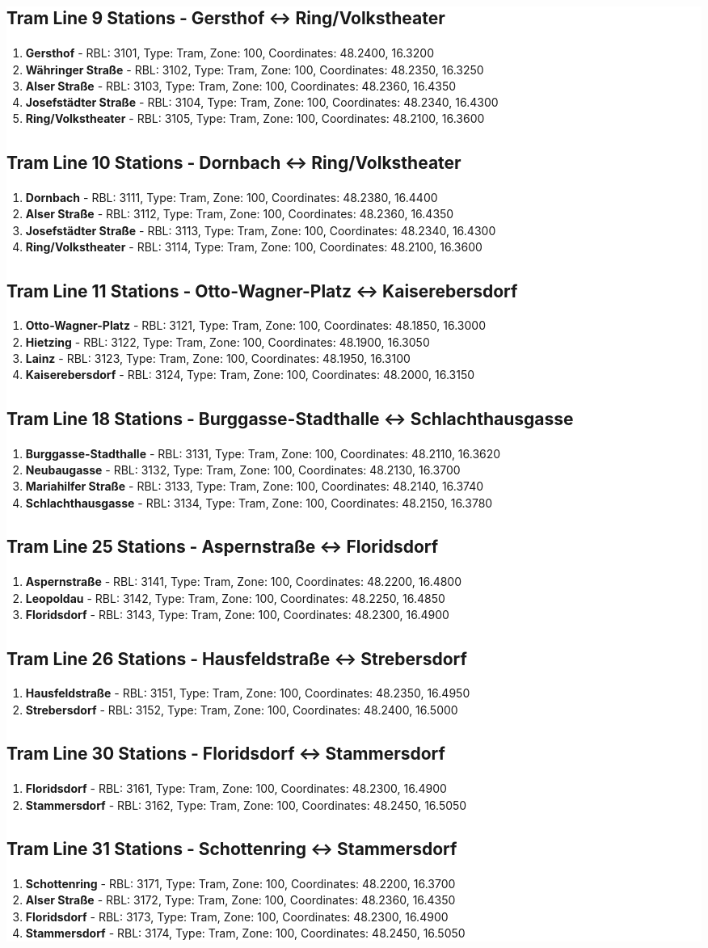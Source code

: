 ## Tram Line 9 Stations - Gersthof ↔ Ring/Volkstheater
1. **Gersthof** - RBL: 3101, Type: Tram, Zone: 100, Coordinates: 48.2400, 16.3200
2. **Währinger Straße** - RBL: 3102, Type: Tram, Zone: 100, Coordinates: 48.2350, 16.3250
3. **Alser Straße** - RBL: 3103, Type: Tram, Zone: 100, Coordinates: 48.2360, 16.4350
4. **Josefstädter Straße** - RBL: 3104, Type: Tram, Zone: 100, Coordinates: 48.2340, 16.4300
5. **Ring/Volkstheater** - RBL: 3105, Type: Tram, Zone: 100, Coordinates: 48.2100, 16.3600

## Tram Line 10 Stations - Dornbach ↔ Ring/Volkstheater
1. **Dornbach** - RBL: 3111, Type: Tram, Zone: 100, Coordinates: 48.2380, 16.4400
2. **Alser Straße** - RBL: 3112, Type: Tram, Zone: 100, Coordinates: 48.2360, 16.4350
3. **Josefstädter Straße** - RBL: 3113, Type: Tram, Zone: 100, Coordinates: 48.2340, 16.4300
4. **Ring/Volkstheater** - RBL: 3114, Type: Tram, Zone: 100, Coordinates: 48.2100, 16.3600

## Tram Line 11 Stations - Otto-Wagner-Platz ↔ Kaiserebersdorf
1. **Otto-Wagner-Platz** - RBL: 3121, Type: Tram, Zone: 100, Coordinates: 48.1850, 16.3000
2. **Hietzing** - RBL: 3122, Type: Tram, Zone: 100, Coordinates: 48.1900, 16.3050
3. **Lainz** - RBL: 3123, Type: Tram, Zone: 100, Coordinates: 48.1950, 16.3100
4. **Kaiserebersdorf** - RBL: 3124, Type: Tram, Zone: 100, Coordinates: 48.2000, 16.3150

## Tram Line 18 Stations - Burggasse-Stadthalle ↔ Schlachthausgasse
1. **Burggasse-Stadthalle** - RBL: 3131, Type: Tram, Zone: 100, Coordinates: 48.2110, 16.3620
2. **Neubaugasse** - RBL: 3132, Type: Tram, Zone: 100, Coordinates: 48.2130, 16.3700
3. **Mariahilfer Straße** - RBL: 3133, Type: Tram, Zone: 100, Coordinates: 48.2140, 16.3740
4. **Schlachthausgasse** - RBL: 3134, Type: Tram, Zone: 100, Coordinates: 48.2150, 16.3780

## Tram Line 25 Stations - Aspernstraße ↔ Floridsdorf
1. **Aspernstraße** - RBL: 3141, Type: Tram, Zone: 100, Coordinates: 48.2200, 16.4800
2. **Leopoldau** - RBL: 3142, Type: Tram, Zone: 100, Coordinates: 48.2250, 16.4850
3. **Floridsdorf** - RBL: 3143, Type: Tram, Zone: 100, Coordinates: 48.2300, 16.4900

## Tram Line 26 Stations - Hausfeldstraße ↔ Strebersdorf
1. **Hausfeldstraße** - RBL: 3151, Type: Tram, Zone: 100, Coordinates: 48.2350, 16.4950
2. **Strebersdorf** - RBL: 3152, Type: Tram, Zone: 100, Coordinates: 48.2400, 16.5000

## Tram Line 30 Stations - Floridsdorf ↔ Stammersdorf
1. **Floridsdorf** - RBL: 3161, Type: Tram, Zone: 100, Coordinates: 48.2300, 16.4900
2. **Stammersdorf** - RBL: 3162, Type: Tram, Zone: 100, Coordinates: 48.2450, 16.5050

## Tram Line 31 Stations - Schottenring ↔ Stammersdorf
1. **Schottenring** - RBL: 3171, Type: Tram, Zone: 100, Coordinates: 48.2200, 16.3700
2. **Alser Straße** - RBL: 3172, Type: Tram, Zone: 100, Coordinates: 48.2360, 16.4350
3. **Floridsdorf** - RBL: 3173, Type: Tram, Zone: 100, Coordinates: 48.2300, 16.4900
4. **Stammersdorf** - RBL: 3174, Type: Tram, Zone: 100, Coordinates: 48.2450, 16.5050
